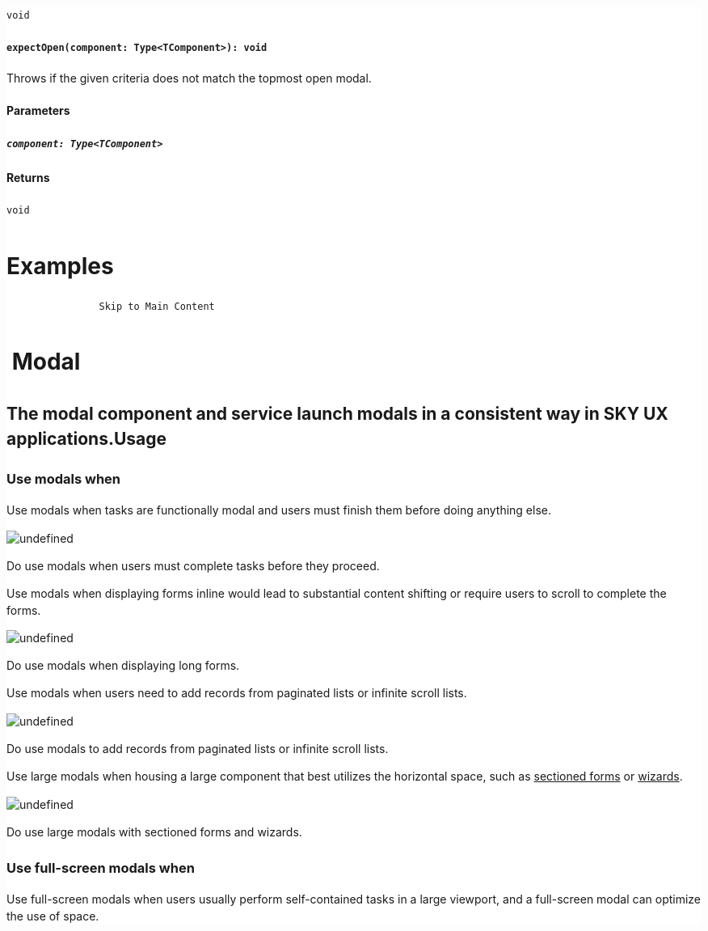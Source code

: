 `void`

#### `expectOpen(component: Type<TComponent>): void`

Throws if the given criteria does not match the topmost open modal.

#### Parameters

##### `component: Type<TComponent>`

#### Returns

`void`

# Examples

                    Skip to Main Content

 Modal
=====

The modal component and service launch modals in a consistent way in SKY UX applications.Usage
------

### Use modals when

Use modals when tasks are functionally modal and users must finish them before doing anything else.

![undefined](https://sky.blackbaudcdn.net/skyuxapps/skyux/assets/img/guidelines/modal/modal-usage1.0e224e8642a8fa0c41c003b676a33edd.png)

Do use modals when users must complete tasks before they proceed.

Use modals when displaying forms inline would lead to substantial content shifting or require users to scroll to complete the forms.

![undefined](https://sky.blackbaudcdn.net/skyuxapps/skyux/assets/img/guidelines/modal/modal-usage2.c67fa46f712a5f337db5830372683c8f.png)

Do use modals when displaying long forms.

Use modals when users need to add records from paginated lists or infinite scroll lists.

![undefined](https://sky.blackbaudcdn.net/skyuxapps/skyux/assets/img/guidelines/modal/modal-usage3.d6aaf7ab43a0797fd54430f333e81b8f.png)

Do use modals to add records from paginated lists or infinite scroll lists.

Use large modals when housing a large component that best utilizes the horizontal space, such as [sectioned forms](/skyux/components/sectioned-form.md) or [wizards](/skyux/components/tabs-wizard.md).

![undefined](https://sky.blackbaudcdn.net/skyuxapps/skyux/assets/img/guidelines/modal/modal-usage4.db94507f627c55a790ef44efe3b65d9d.png)

Do use large modals with sectioned forms and wizards.

### Use full-screen modals when

Use full-screen modals when users usually perform self-contained tasks in a large viewport, and a full-screen modal can optimize the use of space.
